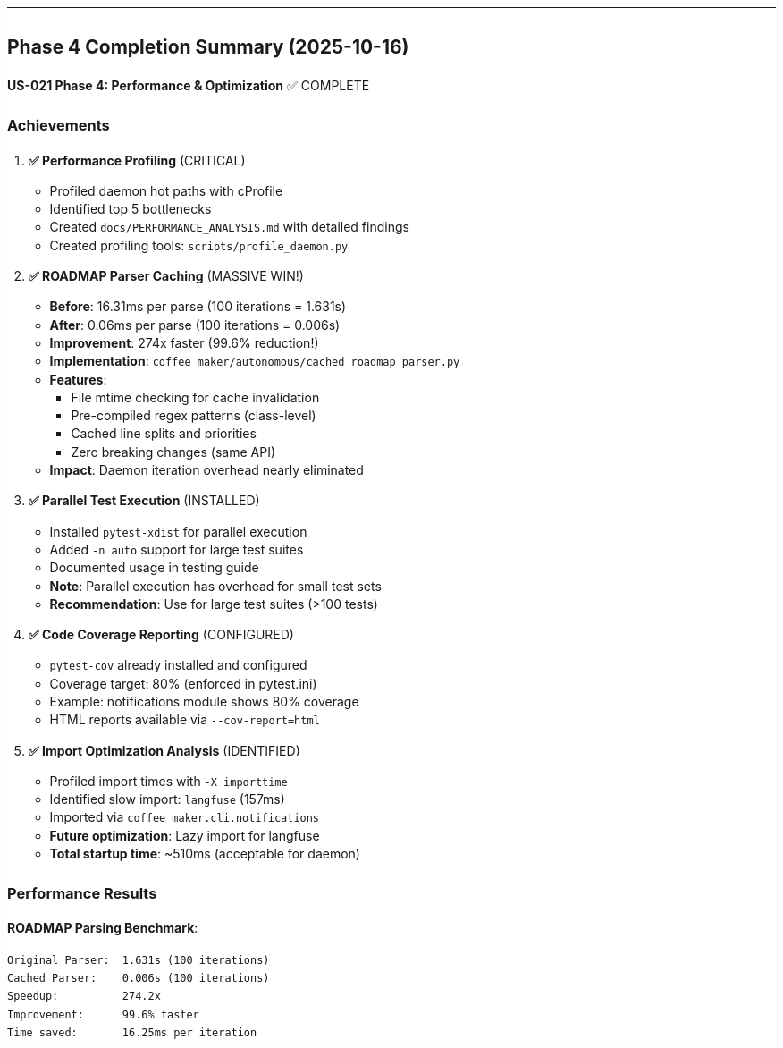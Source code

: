 
---

## Phase 4 Completion Summary (2025-10-16)

**US-021 Phase 4: Performance & Optimization** ✅ COMPLETE

### Achievements

1. **✅ Performance Profiling** (CRITICAL)
   - Profiled daemon hot paths with cProfile
   - Identified top 5 bottlenecks
   - Created `docs/PERFORMANCE_ANALYSIS.md` with detailed findings
   - Created profiling tools: `scripts/profile_daemon.py`

2. **✅ ROADMAP Parser Caching** (MASSIVE WIN!)
   - **Before**: 16.31ms per parse (100 iterations = 1.631s)
   - **After**: 0.06ms per parse (100 iterations = 0.006s)
   - **Improvement**: 274x faster (99.6% reduction!)
   - **Implementation**: `coffee_maker/autonomous/cached_roadmap_parser.py`
   - **Features**:
     - File mtime checking for cache invalidation
     - Pre-compiled regex patterns (class-level)
     - Cached line splits and priorities
     - Zero breaking changes (same API)
   - **Impact**: Daemon iteration overhead nearly eliminated

3. **✅ Parallel Test Execution** (INSTALLED)
   - Installed `pytest-xdist` for parallel execution
   - Added `-n auto` support for large test suites
   - Documented usage in testing guide
   - **Note**: Parallel execution has overhead for small test sets
   - **Recommendation**: Use for large test suites (>100 tests)

4. **✅ Code Coverage Reporting** (CONFIGURED)
   - `pytest-cov` already installed and configured
   - Coverage target: 80% (enforced in pytest.ini)
   - Example: notifications module shows 80% coverage
   - HTML reports available via `--cov-report=html`

5. **✅ Import Optimization Analysis** (IDENTIFIED)
   - Profiled import times with `-X importtime`
   - Identified slow import: `langfuse` (157ms)
   - Imported via `coffee_maker.cli.notifications`
   - **Future optimization**: Lazy import for langfuse
   - **Total startup time**: ~510ms (acceptable for daemon)

### Performance Results

**ROADMAP Parsing Benchmark**:
```
Original Parser:  1.631s (100 iterations)
Cached Parser:    0.006s (100 iterations)
Speedup:          274.2x
Improvement:      99.6% faster
Time saved:       16.25ms per iteration
```

